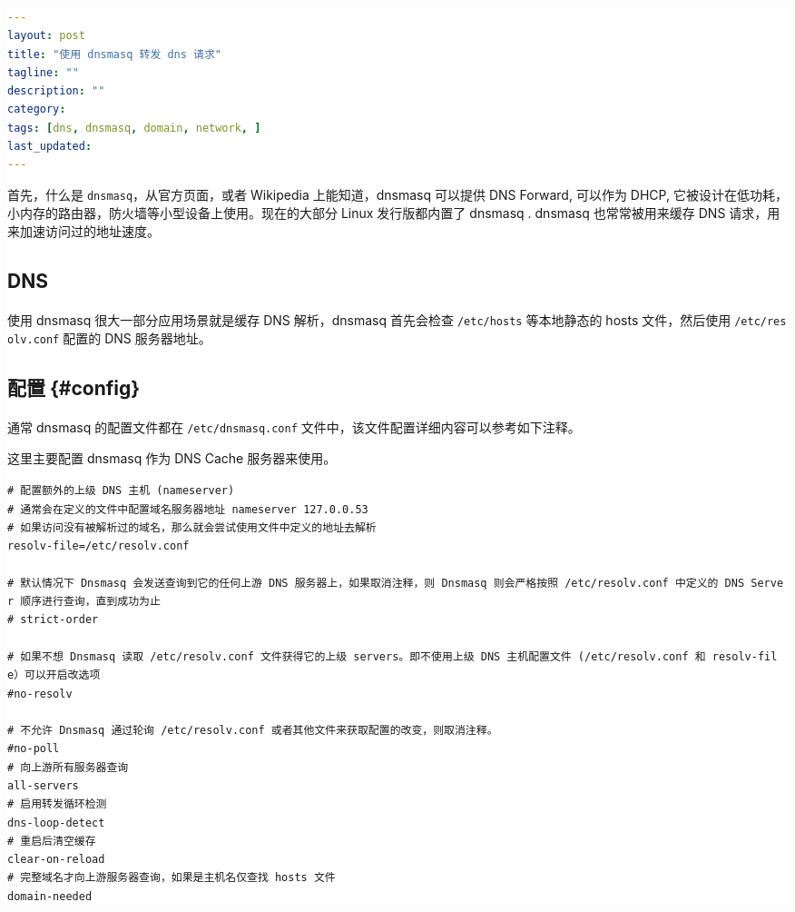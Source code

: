 ```yaml
---
layout: post
title: "使用 dnsmasq 转发 dns 请求"
tagline: ""
description: ""
category:
tags: [dns, dnsmasq, domain, network, ]
last_updated:
---
```


首先，什么是 `dnsmasq`，从官方页面，或者 Wikipedia 上能知道，dnsmasq 可以提供 DNS Forward, 可以作为 DHCP, 它被设计在低功耗，小内存的路由器，防火墙等小型设备上使用。现在的大部分 Linux 发行版都内置了 dnsmasq . dnsmasq 也常常被用来缓存 DNS 请求，用来加速访问过的地址速度。


## DNS
使用 dnsmasq 很大一部分应用场景就是缓存 DNS 解析，dnsmasq 首先会检查 `/etc/hosts` 等本地静态的 hosts 文件，然后使用 `/etc/resolv.conf` 配置的 DNS 服务器地址。

## 配置 {#config}
通常 dnsmasq 的配置文件都在 `/etc/dnsmasq.conf` 文件中，该文件配置详细内容可以参考如下注释。

这里主要配置 dnsmasq 作为 DNS Cache 服务器来使用。

    # 配置额外的上级 DNS 主机 (nameserver)
	# 通常会在定义的文件中配置域名服务器地址 nameserver 127.0.0.53
	# 如果访问没有被解析过的域名，那么就会尝试使用文件中定义的地址去解析
    resolv-file=/etc/resolv.conf

	# 默认情况下 Dnsmasq 会发送查询到它的任何上游 DNS 服务器上，如果取消注释，则 Dnsmasq 则会严格按照 /etc/resolv.conf 中定义的 DNS Server 顺序进行查询，直到成功为止
	# strict-order

	# 如果不想 Dnsmasq 读取 /etc/resolv.conf 文件获得它的上级 servers。即不使用上级 DNS 主机配置文件 (/etc/resolv.conf 和 resolv-file）可以开启改选项
	#no-resolv

	# 不允许 Dnsmasq 通过轮询 /etc/resolv.conf 或者其他文件来获取配置的改变，则取消注释。
	#no-poll
	# 向上游所有服务器查询
	all-servers
	# 启用转发循环检测
	dns-loop-detect
	# 重启后清空缓存
	clear-on-reload
	# 完整域名才向上游服务器查询，如果是主机名仅查找 hosts 文件
	domain-needed